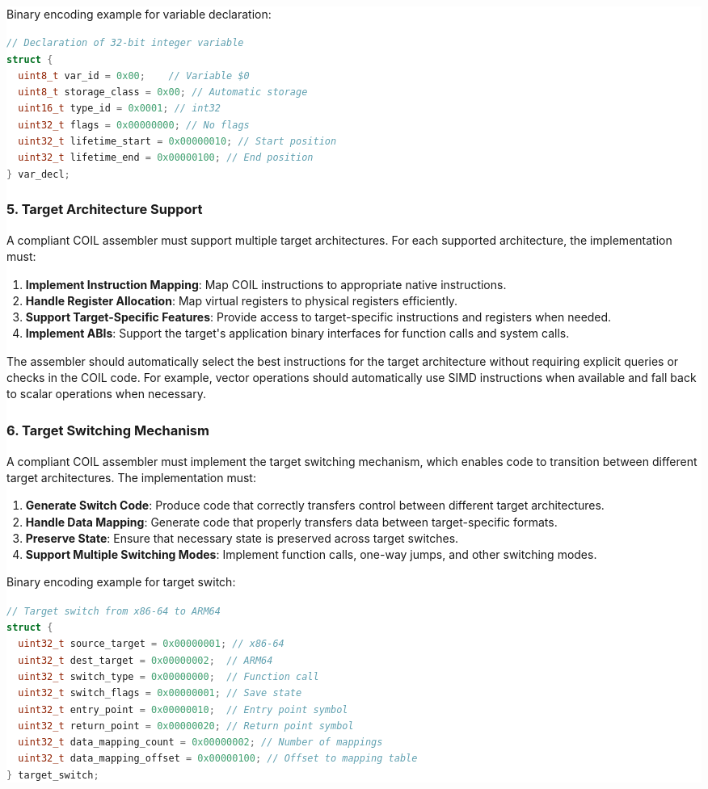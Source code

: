 Binary encoding example for variable declaration:

```c
// Declaration of 32-bit integer variable
struct {
  uint8_t var_id = 0x00;    // Variable $0
  uint8_t storage_class = 0x00; // Automatic storage
  uint16_t type_id = 0x0001; // int32
  uint32_t flags = 0x00000000; // No flags
  uint32_t lifetime_start = 0x00000010; // Start position
  uint32_t lifetime_end = 0x00000100; // End position
} var_decl;
```

### 5. Target Architecture Support

A compliant COIL assembler must support multiple target architectures. For each supported architecture, the implementation must:

1. **Implement Instruction Mapping**: Map COIL instructions to appropriate native instructions.
2. **Handle Register Allocation**: Map virtual registers to physical registers efficiently.
3. **Support Target-Specific Features**: Provide access to target-specific instructions and registers when needed.
4. **Implement ABIs**: Support the target's application binary interfaces for function calls and system calls.

The assembler should automatically select the best instructions for the target architecture without requiring explicit queries or checks in the COIL code. For example, vector operations should automatically use SIMD instructions when available and fall back to scalar operations when necessary.

### 6. Target Switching Mechanism

A compliant COIL assembler must implement the target switching mechanism, which enables code to transition between different target architectures. The implementation must:

1. **Generate Switch Code**: Produce code that correctly transfers control between different target architectures.
2. **Handle Data Mapping**: Generate code that properly transfers data between target-specific formats.
3. **Preserve State**: Ensure that necessary state is preserved across target switches.
4. **Support Multiple Switching Modes**: Implement function calls, one-way jumps, and other switching modes.

Binary encoding example for target switch:

```c
// Target switch from x86-64 to ARM64
struct {
  uint32_t source_target = 0x00000001; // x86-64
  uint32_t dest_target = 0x00000002;  // ARM64
  uint32_t switch_type = 0x00000000;  // Function call
  uint32_t switch_flags = 0x00000001; // Save state
  uint32_t entry_point = 0x00000010;  // Entry point symbol
  uint32_t return_point = 0x00000020; // Return point symbol
  uint32_t data_mapping_count = 0x00000002; // Number of mappings
  uint32_t data_mapping_offset = 0x00000100; // Offset to mapping table
} target_switch;
```
